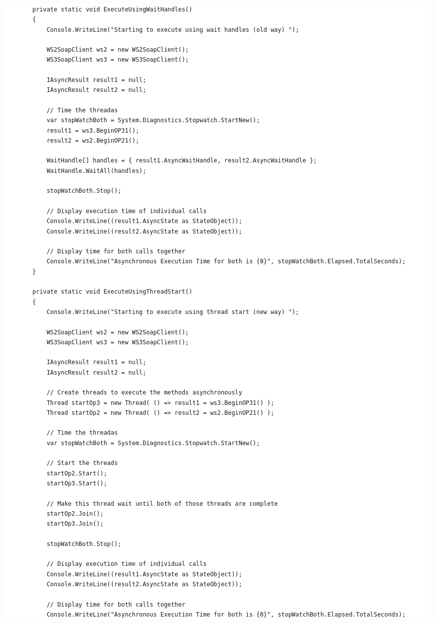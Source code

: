 ```
        private static void ExecuteUsingWaitHandles()
        {
            Console.WriteLine("Starting to execute using wait handles (old way) ");

            WS2SoapClient ws2 = new WS2SoapClient();
            WS3SoapClient ws3 = new WS3SoapClient();

            IAsyncResult result1 = null;
            IAsyncResult result2 = null;

            // Time the threadas
            var stopWatchBoth = System.Diagnostics.Stopwatch.StartNew();
            result1 = ws3.BeginOP31();
            result2 = ws2.BeginOP21();

            WaitHandle[] handles = { result1.AsyncWaitHandle, result2.AsyncWaitHandle };
            WaitHandle.WaitAll(handles);

            stopWatchBoth.Stop();

            // Display execution time of individual calls
            Console.WriteLine((result1.AsyncState as StateObject));
            Console.WriteLine((result2.AsyncState as StateObject));

            // Display time for both calls together
            Console.WriteLine("Asynchronous Execution Time for both is {0}", stopWatchBoth.Elapsed.TotalSeconds);
        }

        private static void ExecuteUsingThreadStart()
        {
            Console.WriteLine("Starting to execute using thread start (new way) ");

            WS2SoapClient ws2 = new WS2SoapClient();
            WS3SoapClient ws3 = new WS3SoapClient();

            IAsyncResult result1 = null;
            IAsyncResult result2 = null;

            // Create threads to execute the methods asynchronously
            Thread startOp3 = new Thread( () => result1 = ws3.BeginOP31() );
            Thread startOp2 = new Thread( () => result2 = ws2.BeginOP21() );

            // Time the threadas
            var stopWatchBoth = System.Diagnostics.Stopwatch.StartNew();

            // Start the threads
            startOp2.Start();
            startOp3.Start();

            // Make this thread wait until both of those threads are complete
            startOp2.Join();
            startOp3.Join();

            stopWatchBoth.Stop();

            // Display execution time of individual calls
            Console.WriteLine((result1.AsyncState as StateObject));
            Console.WriteLine((result2.AsyncState as StateObject));

            // Display time for both calls together
            Console.WriteLine("Asynchronous Execution Time for both is {0}", stopWatchBoth.Elapsed.TotalSeconds);
```